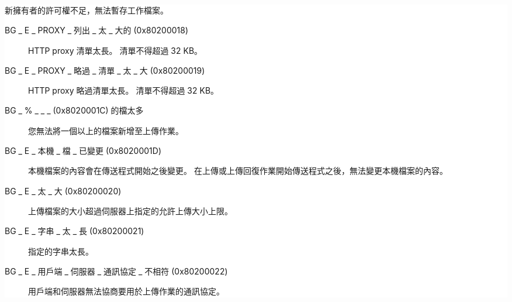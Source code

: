 新擁有者的許可權不足，無法暫存工作檔案。

</dd> <dt>

<span id="BG_E_PROXY_LIST_TOO_LARGE__0x80200018_"></span><span id="bg_e_proxy_list_too_large__0x80200018_"></span><span id="BG_E_PROXY_LIST_TOO_LARGE__0X80200018_"></span>BG \_ E \_ PROXY \_ 列出 \_ 太 \_ 大的 (0x80200018) 
</dt> <dd>

HTTP proxy 清單太長。 清單不得超過 32 KB。

</dd> <dt>

<span id="BG_E_PROXY_BYPASS_LIST_TOO_LARGE__0x80200019_"></span><span id="bg_e_proxy_bypass_list_too_large__0x80200019_"></span><span id="BG_E_PROXY_BYPASS_LIST_TOO_LARGE__0X80200019_"></span>BG \_ E \_ PROXY \_ 略過 \_ 清單 \_ 太 \_ 大 (0x80200019) 
</dt> <dd>

HTTP proxy 略過清單太長。 清單不得超過 32 KB。

</dd> <dt>

<span id="BG_E_TOO_MANY_FILES__0x8020001C_"></span><span id="bg_e_too_many_files__0x8020001c_"></span><span id="BG_E_TOO_MANY_FILES__0X8020001C_"></span>BG \_ % \_ \_ \_ (0x8020001C) 的檔太多
</dt> <dd>

您無法將一個以上的檔案新增至上傳作業。

</dd> <dt>

<span id="BG_E_LOCAL_FILE_CHANGED__0x8020001D_"></span><span id="bg_e_local_file_changed__0x8020001d_"></span><span id="BG_E_LOCAL_FILE_CHANGED__0X8020001D_"></span>BG \_ E \_ 本機 \_ 檔 \_ 已變更 (0x8020001D) 
</dt> <dd>

本機檔案的內容會在傳送程式開始之後變更。 在上傳或上傳回復作業開始傳送程式之後，無法變更本機檔案的內容。

</dd> <dt>

<span id="BG_E_TOO_LARGE__0x80200020_"></span><span id="bg_e_too_large__0x80200020_"></span><span id="BG_E_TOO_LARGE__0X80200020_"></span>BG \_ E \_ 太 \_ 大 (0x80200020) 
</dt> <dd>

上傳檔案的大小超過伺服器上指定的允許上傳大小上限。

</dd> <dt>

<span id="BG_E_STRING_TOO_LONG__0x80200021_"></span><span id="bg_e_string_too_long__0x80200021_"></span><span id="BG_E_STRING_TOO_LONG__0X80200021_"></span>BG \_ E \_ 字串 \_ 太 \_ 長 (0x80200021) 
</dt> <dd>

指定的字串太長。

</dd> <dt>

<span id="BG_E_CLIENT_SERVER_PROTOCOL_MISMATCH__0x80200022_"></span><span id="bg_e_client_server_protocol_mismatch__0x80200022_"></span><span id="BG_E_CLIENT_SERVER_PROTOCOL_MISMATCH__0X80200022_"></span>BG \_ E \_ 用戶端 \_ 伺服器 \_ 通訊協定 \_ 不相符 (0x80200022) 
</dt> <dd>

用戶端和伺服器無法協商要用於上傳作業的通訊協定。

